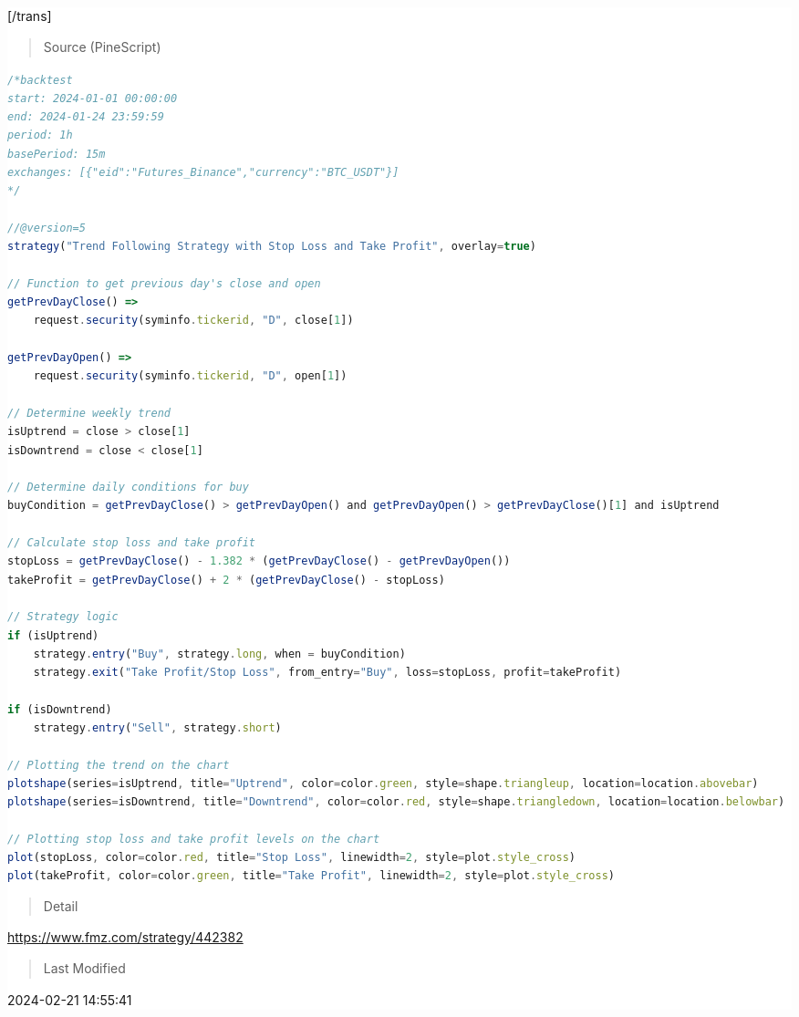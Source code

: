 [/trans]



> Source (PineScript)

``` javascript
/*backtest
start: 2024-01-01 00:00:00
end: 2024-01-24 23:59:59
period: 1h
basePeriod: 15m
exchanges: [{"eid":"Futures_Binance","currency":"BTC_USDT"}]
*/

//@version=5
strategy("Trend Following Strategy with Stop Loss and Take Profit", overlay=true)

// Function to get previous day's close and open
getPrevDayClose() =>
    request.security(syminfo.tickerid, "D", close[1])

getPrevDayOpen() =>
    request.security(syminfo.tickerid, "D", open[1])

// Determine weekly trend
isUptrend = close > close[1]
isDowntrend = close < close[1]

// Determine daily conditions for buy
buyCondition = getPrevDayClose() > getPrevDayOpen() and getPrevDayOpen() > getPrevDayClose()[1] and isUptrend

// Calculate stop loss and take profit
stopLoss = getPrevDayClose() - 1.382 * (getPrevDayClose() - getPrevDayOpen())
takeProfit = getPrevDayClose() + 2 * (getPrevDayClose() - stopLoss)

// Strategy logic
if (isUptrend)
    strategy.entry("Buy", strategy.long, when = buyCondition)
    strategy.exit("Take Profit/Stop Loss", from_entry="Buy", loss=stopLoss, profit=takeProfit)
    
if (isDowntrend)
    strategy.entry("Sell", strategy.short)

// Plotting the trend on the chart
plotshape(series=isUptrend, title="Uptrend", color=color.green, style=shape.triangleup, location=location.abovebar)
plotshape(series=isDowntrend, title="Downtrend", color=color.red, style=shape.triangledown, location=location.belowbar)

// Plotting stop loss and take profit levels on the chart
plot(stopLoss, color=color.red, title="Stop Loss", linewidth=2, style=plot.style_cross)
plot(takeProfit, color=color.green, title="Take Profit", linewidth=2, style=plot.style_cross)

```

> Detail

https://www.fmz.com/strategy/442382

> Last Modified

2024-02-21 14:55:41
